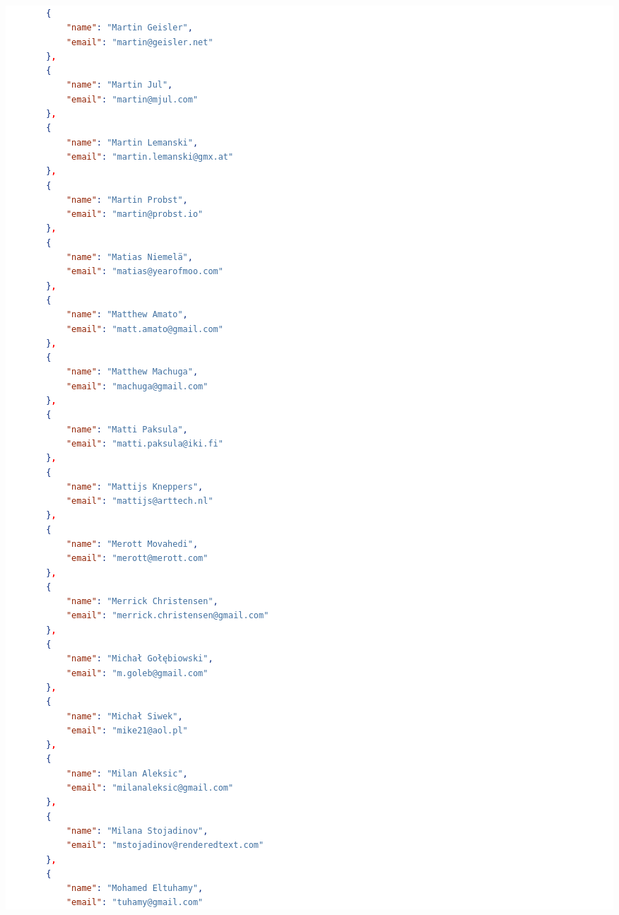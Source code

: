```json
        {
            "name": "Martin Geisler",
            "email": "martin@geisler.net"
        },
        {
            "name": "Martin Jul",
            "email": "martin@mjul.com"
        },
        {
            "name": "Martin Lemanski",
            "email": "martin.lemanski@gmx.at"
        },
        {
            "name": "Martin Probst",
            "email": "martin@probst.io"
        },
        {
            "name": "Matias Niemelä",
            "email": "matias@yearofmoo.com"
        },
        {
            "name": "Matthew Amato",
            "email": "matt.amato@gmail.com"
        },
        {
            "name": "Matthew Machuga",
            "email": "machuga@gmail.com"
        },
        {
            "name": "Matti Paksula",
            "email": "matti.paksula@iki.fi"
        },
        {
            "name": "Mattijs Kneppers",
            "email": "mattijs@arttech.nl"
        },
        {
            "name": "Merott Movahedi",
            "email": "merott@merott.com"
        },
        {
            "name": "Merrick Christensen",
            "email": "merrick.christensen@gmail.com"
        },
        {
            "name": "Michał Gołębiowski",
            "email": "m.goleb@gmail.com"
        },
        {
            "name": "Michał Siwek",
            "email": "mike21@aol.pl"
        },
        {
            "name": "Milan Aleksic",
            "email": "milanaleksic@gmail.com"
        },
        {
            "name": "Milana Stojadinov",
            "email": "mstojadinov@renderedtext.com"
        },
        {
            "name": "Mohamed Eltuhamy",
            "email": "tuhamy@gmail.com"
```